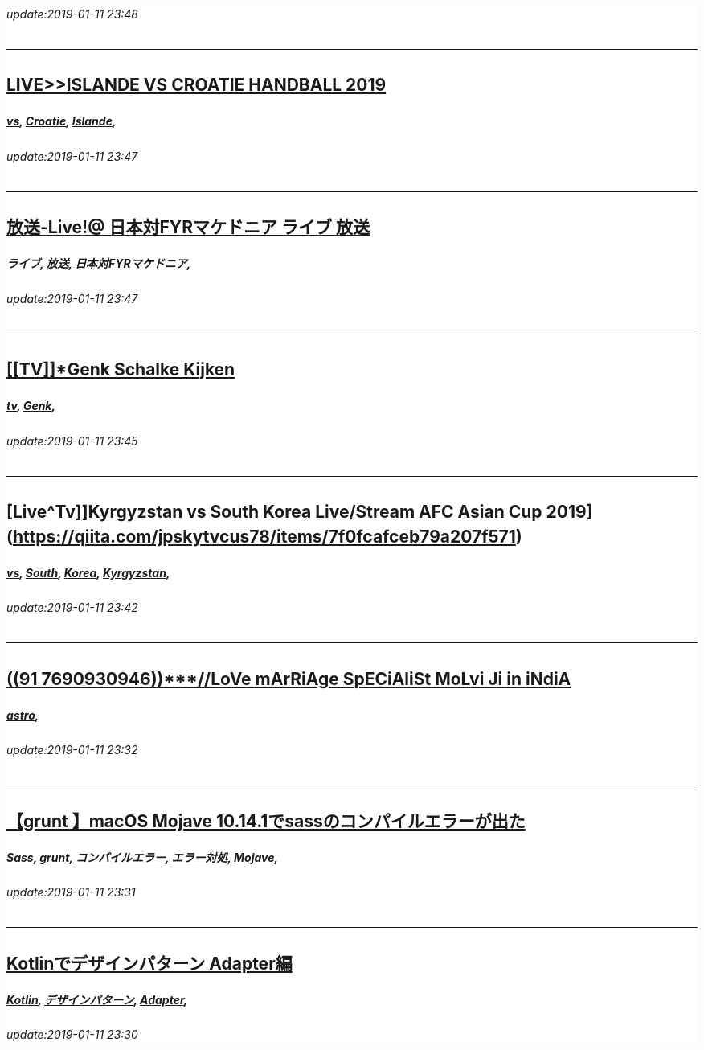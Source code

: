###### update:2019-01-11 23:48
---
## [LIVE>>ISLANDE VS CROATIE HANDBALL 2019](https://qiita.com/handball2019/items/ccf9756b98ed1479785e)
##### [vs](https://qiita.com/tags/vs), [Croatie](https://qiita.com/tags/Croatie), [Islande](https://qiita.com/tags/Islande), 
###### update:2019-01-11 23:47
---
## [放送-Live!@ 日本対FYRマケドニア ライブ 放送](https://qiita.com/doyalbaba1/items/a8902423d8e60e8d1bbb)
##### [ライブ](https://qiita.com/tags/ライブ), [放送](https://qiita.com/tags/放送), [日本対FYRマケドニア](https://qiita.com/tags/日本対FYRマケドニア), 
###### update:2019-01-11 23:47
---
## [[[TV]]*Genk Schalke Kijken](https://qiita.com/tvspor/items/39dad7390c1d12a13906)
##### [tv](https://qiita.com/tags/tv), [Genk](https://qiita.com/tags/Genk), 
###### update:2019-01-11 23:45
---
## [Live^Tv]]Kyrgyzstan vs South Korea Live/Stream AFC Asian Cup 2019](https://qiita.com/jpskytvcus78/items/7f0fcafceb79a207f571)
##### [vs](https://qiita.com/tags/vs), [South](https://qiita.com/tags/South), [Korea](https://qiita.com/tags/Korea), [Kyrgyzstan](https://qiita.com/tags/Kyrgyzstan), 
###### update:2019-01-11 23:42
---
## [((91 7690930946))***//LoVe mArRiAge SpECiAliSt MoLvi Ji in iNdiA](https://qiita.com/ghrthtyjhty/items/a7849b14848710f9d7fe)
##### [astro](https://qiita.com/tags/astro), 
###### update:2019-01-11 23:32
---
## [【grunt 】macOS Mojave 10.14.1でsassのコンパイルエラーが出た](https://qiita.com/m_t_of/items/af48870eb220c39a2d28)
##### [Sass](https://qiita.com/tags/Sass), [grunt](https://qiita.com/tags/grunt), [コンパイルエラー](https://qiita.com/tags/コンパイルエラー), [エラー対処](https://qiita.com/tags/エラー対処), [Mojave](https://qiita.com/tags/Mojave), 
###### update:2019-01-11 23:31
---
## [Kotlinでデザインパターン Adapter編](https://qiita.com/kaleidot725/items/57d942c6ccd02ede539a)
##### [Kotlin](https://qiita.com/tags/Kotlin), [デザインパターン](https://qiita.com/tags/デザインパターン), [Adapter](https://qiita.com/tags/Adapter), 
###### update:2019-01-11 23:30